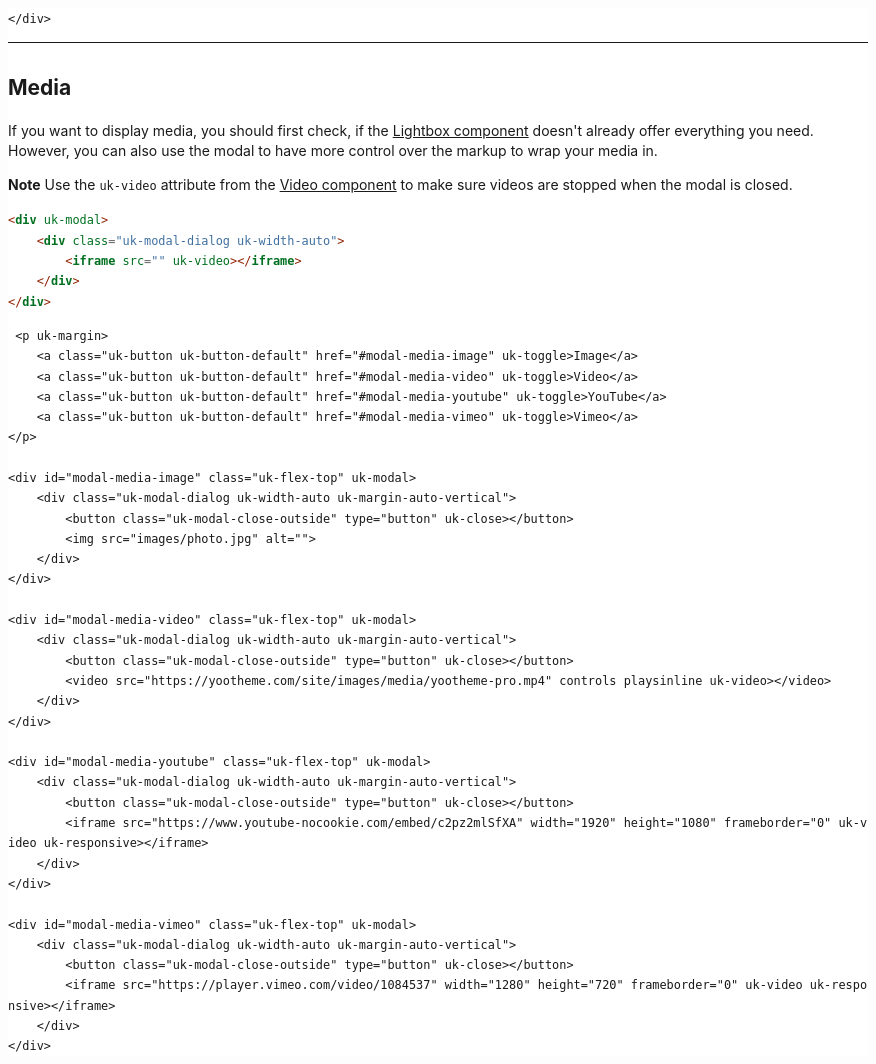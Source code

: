 ```example
</div>
```

***

## Media

If you want to display media, you should first check, if the [Lightbox component](lightbox.md) doesn't already offer everything you need. However, you can also use the modal to have more control over the markup to wrap your media in.

**Note** Use the `uk-video` attribute from the [Video component](video.md) to make sure videos are stopped when the modal is closed.

```html
<div uk-modal>
    <div class="uk-modal-dialog uk-width-auto">
        <iframe src="" uk-video></iframe>
    </div>
</div>
```

```example
 <p uk-margin>
    <a class="uk-button uk-button-default" href="#modal-media-image" uk-toggle>Image</a>
    <a class="uk-button uk-button-default" href="#modal-media-video" uk-toggle>Video</a>
    <a class="uk-button uk-button-default" href="#modal-media-youtube" uk-toggle>YouTube</a>
    <a class="uk-button uk-button-default" href="#modal-media-vimeo" uk-toggle>Vimeo</a>
</p>

<div id="modal-media-image" class="uk-flex-top" uk-modal>
    <div class="uk-modal-dialog uk-width-auto uk-margin-auto-vertical">
        <button class="uk-modal-close-outside" type="button" uk-close></button>
        <img src="images/photo.jpg" alt="">
    </div>
</div>

<div id="modal-media-video" class="uk-flex-top" uk-modal>
    <div class="uk-modal-dialog uk-width-auto uk-margin-auto-vertical">
        <button class="uk-modal-close-outside" type="button" uk-close></button>
        <video src="https://yootheme.com/site/images/media/yootheme-pro.mp4" controls playsinline uk-video></video>
    </div>
</div>

<div id="modal-media-youtube" class="uk-flex-top" uk-modal>
    <div class="uk-modal-dialog uk-width-auto uk-margin-auto-vertical">
        <button class="uk-modal-close-outside" type="button" uk-close></button>
        <iframe src="https://www.youtube-nocookie.com/embed/c2pz2mlSfXA" width="1920" height="1080" frameborder="0" uk-video uk-responsive></iframe>
    </div>
</div>

<div id="modal-media-vimeo" class="uk-flex-top" uk-modal>
    <div class="uk-modal-dialog uk-width-auto uk-margin-auto-vertical">
        <button class="uk-modal-close-outside" type="button" uk-close></button>
        <iframe src="https://player.vimeo.com/video/1084537" width="1280" height="720" frameborder="0" uk-video uk-responsive></iframe>
    </div>
</div>
```
